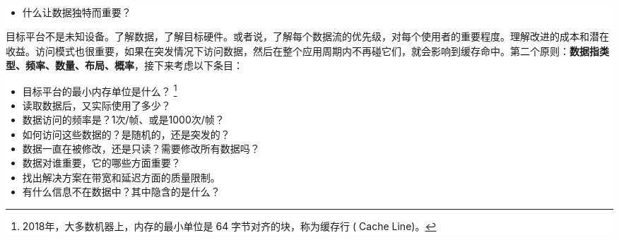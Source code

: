 -   什么让数据独特而重要？

目标平台不是未知设备。了解数据，了解目标硬件。或者说，了解每个数据流的优先级，对每个使用者的重要程度。理解改进的成本和潜在收益。访问模式也很重要，如果在突发情况下访问数据，然后在整个应用周期内不再碰它们，就会影响到缓存命中。第二个原则：**数据指类型、频率、数量、布局、概率**，接下来考虑以下条目：

-   目标平台的最小内存单位是什么？ [^9]
-   读取数据后，又实际使用了多少？
-   数据访问的频率是？1次/帧、或是1000次/帧？
-   如何访问这些数据的？是随机的，还是突发的？
-   数据一直在被修改，还是只读？需要修改所有数据吗？
-   数据对谁重要，它的哪些方面重要？
-   找出解决方案在带宽和延迟方面的质量限制。
-   有什么信息不在数据中？其中隐含的是什么？



[^nllopis]: Data-Oriented Design (Or Why You Might Be Shooting Yourself in The Foot With OOP) http://www.gamesfromwithin.com/data-oriented-design
[^1]: 不过仍有一些限制，但并不与任何范式相互排斥，可能除了像 Prolog 这种逻辑编程语言。完全陈述性的 *what, not how* 的方法，看起来先天放弃考虑数据本身，以及它如何与机器互动。
[^2]: 除非是 Lisp 程序员

[^3]: 译注：有一种改进中，提供了指令存储器和 CPU 间的通路，来自指令存储器的字被当作只读数据。
[^4]: 摘自 Peter Seibel 的 *Coders at Work* [@pseibel]。

[^5]: 译注：此处取**函数式**编程和**关系**模型的组合。

[^6]: 译注：原文为 Big-Iron companies, 代指 60 到 70 年代开发大型计算机的公司
[^7]: 暴雪娱乐公司的人可能有话要说。

[^8]: 在线漫画网站 The-Trenches 上有一则关于产品上线后发现问题并尝试修复它的漫画。<http://www.trenchescomic.com/comic/post/apocalypse>
[^9]: 2018年，大多数机器上，内存的最小单位是 64 字节对齐的块，称为缓存行 ( Cache Line)。
[^ bmospmark]: Ben Moseley 和 Peter Marks: *Out of the Tar Pit*
[^DLParnas]: D. L. Parnas: *On the Criteria To Be Used in Decomposing Systems into Modules*
[^mbroyedenert]: Manfred Broy, Ernst Denert: *Software Pioneers: Contributions to Software Engineering*

